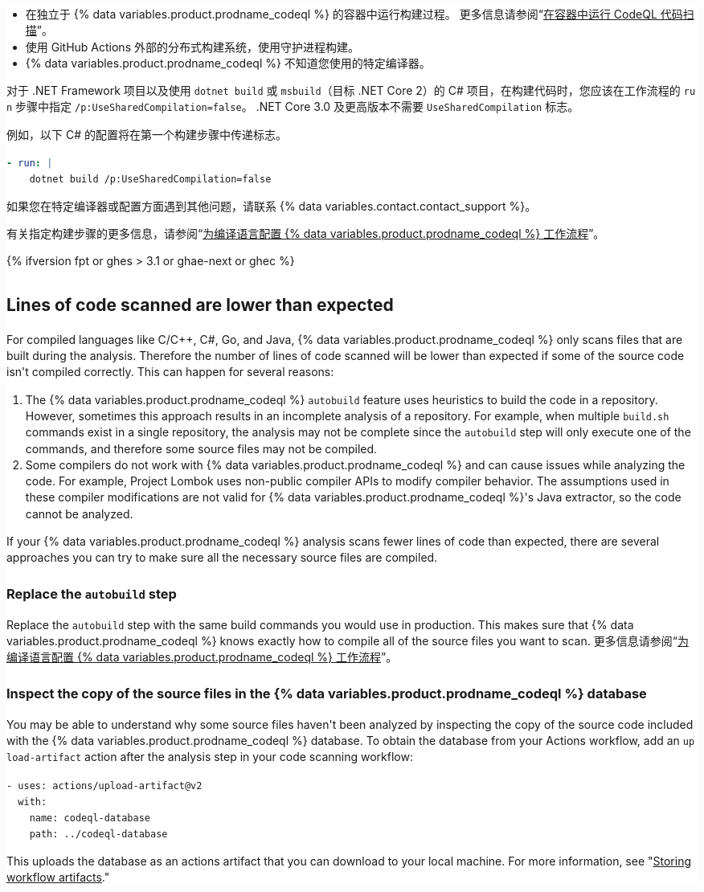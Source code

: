    * 在独立于 {% data variables.product.prodname_codeql %} 的容器中运行构建过程。 更多信息请参阅“[在容器中运行 CodeQL 代码扫描](/code-security/secure-coding/running-codeql-code-scanning-in-a-container)”。
   * 使用 GitHub Actions 外部的分布式构建系统，使用守护进程构建。
   * {% data variables.product.prodname_codeql %} 不知道您使用的特定编译器。

  对于 .NET Framework 项目以及使用 `dotnet build` 或 `msbuild`（目标 .NET Core 2）的 C# 项目，在构建代码时，您应该在工作流程的 `run` 步骤中指定 `/p:UseSharedCompilation=false`。 .NET Core 3.0 及更高版本不需要 `UseSharedCompilation` 标志。

  例如，以下 C# 的配置将在第一个构建步骤中传递标志。

   ``` yaml
   - run: |
       dotnet build /p:UseSharedCompilation=false 
   ```

  如果您在特定编译器或配置方面遇到其他问题，请联系 {% data variables.contact.contact_support %}。

有关指定构建步骤的更多信息，请参阅“[为编译语言配置 {% data variables.product.prodname_codeql %} 工作流程](/code-security/secure-coding/configuring-the-codeql-workflow-for-compiled-languages#adding-build-steps-for-a-compiled-language)”。

{% ifversion fpt or ghes > 3.1  or ghae-next or ghec %}
## Lines of code scanned are lower than expected

For compiled languages like C/C++, C#, Go, and Java, {% data variables.product.prodname_codeql %} only scans files that are built during the analysis. Therefore the number of lines of code scanned will be lower than expected if some of the source code isn't compiled correctly. This can happen for several reasons:

1. The {% data variables.product.prodname_codeql %} `autobuild` feature uses heuristics to build the code in a repository. However, sometimes this approach results in an incomplete analysis of a repository. For example, when multiple `build.sh` commands exist in a single repository, the analysis may not be complete since the `autobuild` step will only execute one of the commands, and therefore some source files may not be compiled.
1. Some compilers do not work with {% data variables.product.prodname_codeql %} and can cause issues while analyzing the code. For example, Project Lombok uses non-public compiler APIs to modify compiler behavior. The assumptions used in these compiler modifications are not valid for {% data variables.product.prodname_codeql %}'s Java extractor, so the code cannot be analyzed.

If your {% data variables.product.prodname_codeql %} analysis scans fewer lines of code than expected, there are several approaches you can try to make sure all the necessary source files are compiled.

### Replace the `autobuild` step

Replace the `autobuild` step with the same build commands you would use in production. This makes sure that {% data variables.product.prodname_codeql %} knows exactly how to compile all of the source files you want to scan. 更多信息请参阅“[为编译语言配置 {% data variables.product.prodname_codeql %} 工作流程](/code-security/secure-coding/configuring-the-codeql-workflow-for-compiled-languages#adding-build-steps-for-a-compiled-language)”。

### Inspect the copy of the source files in the {% data variables.product.prodname_codeql %} database
You may be able to understand why some source files haven't been analyzed by inspecting the copy of the source code included with the {% data variables.product.prodname_codeql %} database. To obtain the database from your Actions workflow, add an `upload-artifact` action after the analysis step in your code scanning workflow:
```
- uses: actions/upload-artifact@v2
  with:
    name: codeql-database
    path: ../codeql-database
```
This uploads the database as an actions artifact that you can download to your local machine. For more information, see "[Storing workflow artifacts](/actions/guides/storing-workflow-data-as-artifacts)."
